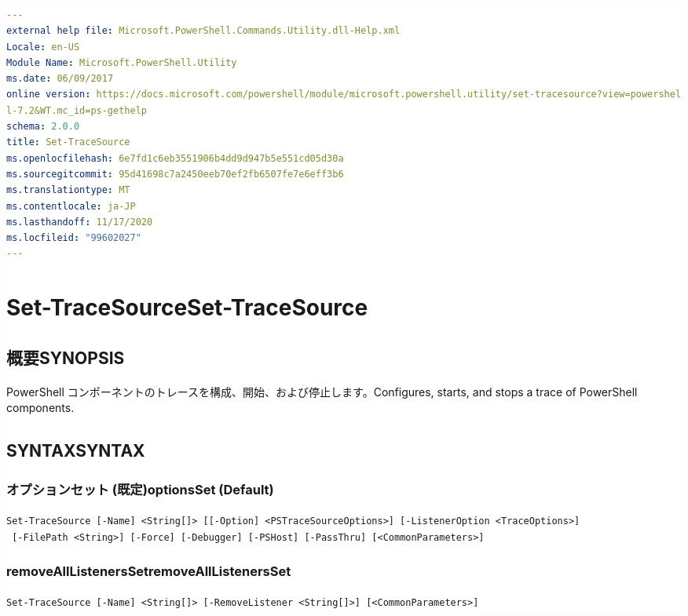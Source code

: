 ```yaml
---
external help file: Microsoft.PowerShell.Commands.Utility.dll-Help.xml
Locale: en-US
Module Name: Microsoft.PowerShell.Utility
ms.date: 06/09/2017
online version: https://docs.microsoft.com/powershell/module/microsoft.powershell.utility/set-tracesource?view=powershell-7.2&WT.mc_id=ps-gethelp
schema: 2.0.0
title: Set-TraceSource
ms.openlocfilehash: 6e7fd1c6eb3551906b4dd9d947b5e551cd05d30a
ms.sourcegitcommit: 95d41698c7a2450eeb70ef2fb6507fe7e6eff3b6
ms.translationtype: MT
ms.contentlocale: ja-JP
ms.lasthandoff: 11/17/2020
ms.locfileid: "99602027"
---
```

# <span data-ttu-id="2ce3d-102">Set-TraceSource</span><span class="sxs-lookup"><span data-stu-id="2ce3d-102">Set-TraceSource</span></span>

## <span data-ttu-id="2ce3d-103">概要</span><span class="sxs-lookup"><span data-stu-id="2ce3d-103">SYNOPSIS</span></span>
<span data-ttu-id="2ce3d-104">PowerShell コンポーネントのトレースを構成、開始、および停止します。</span><span class="sxs-lookup"><span data-stu-id="2ce3d-104">Configures, starts, and stops a trace of PowerShell components.</span></span>

## <span data-ttu-id="2ce3d-105">SYNTAX</span><span class="sxs-lookup"><span data-stu-id="2ce3d-105">SYNTAX</span></span>

### <span data-ttu-id="2ce3d-106">オプションセット (既定)</span><span class="sxs-lookup"><span data-stu-id="2ce3d-106">optionsSet (Default)</span></span>

```
Set-TraceSource [-Name] <String[]> [[-Option] <PSTraceSourceOptions>] [-ListenerOption <TraceOptions>]
 [-FilePath <String>] [-Force] [-Debugger] [-PSHost] [-PassThru] [<CommonParameters>]
```

### <span data-ttu-id="2ce3d-107">removeAllListenersSet</span><span class="sxs-lookup"><span data-stu-id="2ce3d-107">removeAllListenersSet</span></span>

```
Set-TraceSource [-Name] <String[]> [-RemoveListener <String[]>] [<CommonParameters>]
```
